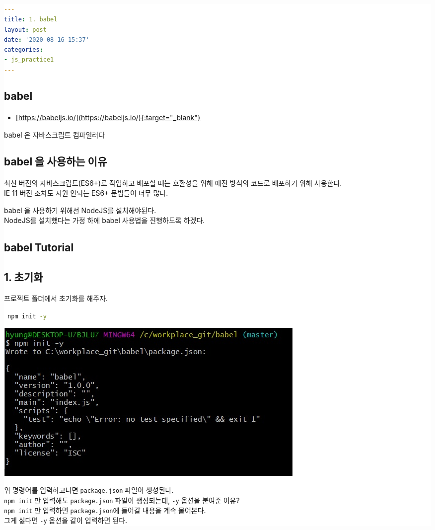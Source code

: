```yaml
---
title: 1. babel
layout: post
date: '2020-08-16 15:37'
categories:
- js_practice1
---
```


## babel

* [https://babeljs.io/](https://babeljs.io/){:target="_blank"}

babel 은 자바스크립트 컴파일러다

## babel 을 사용하는 이유

최신 버전의 자바스크립트(ES6+)로 작업하고 배포할 때는 호환성을 위해 예전 방식의 코드로 배포하기 위해 사용한다.  
IE 11 버전 조차도 지원 안되는 ES6+ 문법들이 너무 많다.

babel 을 사용하기 위해선 NodeJS를 설치해야된다.  
NodeJS를 설치했다는 가정 하에 babel 사용법을 진행하도록 하겠다.

## babel Tutorial

## 1. 초기화  
   프로젝트 폴더에서 초기화를 해주자.  
   
   ```bash
    npm init -y
   ```
   
   ![](/static/img/practice1/image00.jpg)
   
   위 명령어를 입력하고나면 `package.json` 파일이 생성된다.  
   `npm init` 만 입력해도 `package.json` 파일이 생성되는데, `-y` 옵션을 붙여준 이유?  
   `npm init` 만 입력하면 `package.json`에 들어갈 내용을 계속 물어본다.  
   그게 싫다면 `-y` 옵션을 같이 입력하면 된다.
